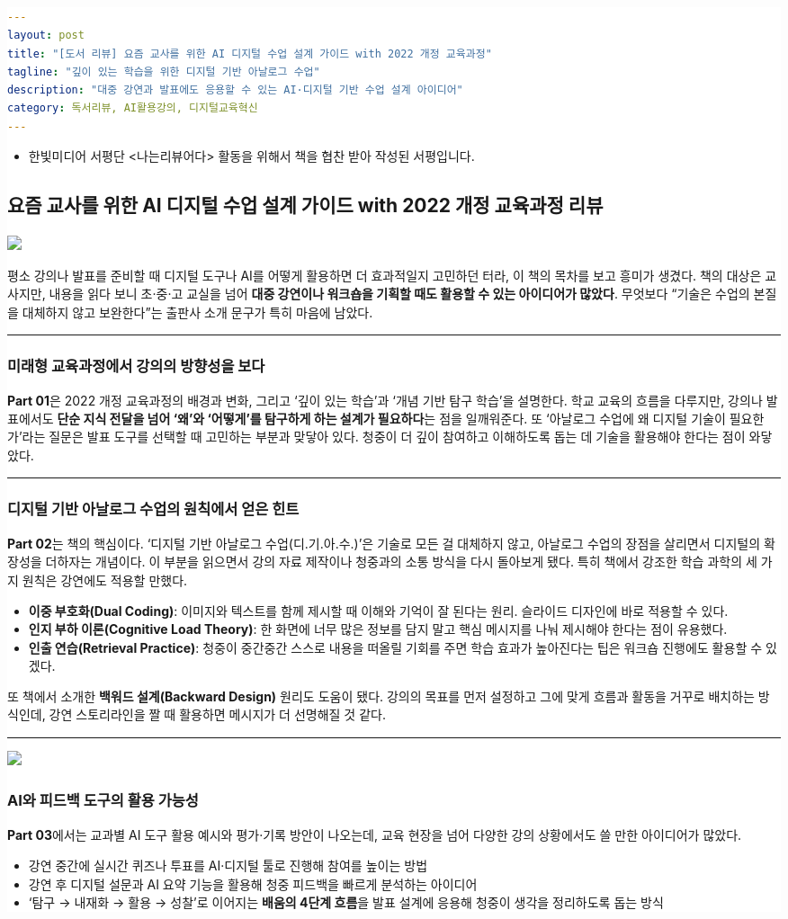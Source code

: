 ```yaml
---
layout: post
title: "[도서 리뷰] 요즘 교사를 위한 AI 디지털 수업 설계 가이드 with 2022 개정 교육과정"
tagline: "깊이 있는 학습을 위한 디지털 기반 아날로그 수업"
description: "대중 강연과 발표에도 응용할 수 있는 AI·디지털 기반 수업 설계 아이디어"
category: 독서리뷰, AI활용강의, 디지털교육혁신
---
```


* 한빛미디어 서평단 <나는리뷰어다> 활동을 위해서 책을 협찬 받아 작성된 서평입니다.

## 요즘 교사를 위한 AI 디지털 수업 설계 가이드 with 2022 개정 교육과정 리뷰

<img src="https://i.imgur.com/Ed4wO70.jpeg" width="600">

평소 강의나 발표를 준비할 때 디지털 도구나 AI를 어떻게 활용하면 더 효과적일지 고민하던 터라, 이 책의 목차를 보고 흥미가 생겼다. 책의 대상은 교사지만, 내용을 읽다 보니 초·중·고 교실을 넘어 **대중 강연이나 워크숍을 기획할 때도 활용할 수 있는 아이디어가 많았다**. 무엇보다 “기술은 수업의 본질을 대체하지 않고 보완한다”는 출판사 소개 문구가 특히 마음에 남았다.

---

###  미래형 교육과정에서 강의의 방향성을 보다

**Part 01**은 2022 개정 교육과정의 배경과 변화, 그리고 ‘깊이 있는 학습’과 ‘개념 기반 탐구 학습’을 설명한다. 학교 교육의 흐름을 다루지만, 강의나 발표에서도 **단순 지식 전달을 넘어 ‘왜’와 ‘어떻게’를 탐구하게 하는 설계가 필요하다**는 점을 일깨워준다.
또 ‘아날로그 수업에 왜 디지털 기술이 필요한가’라는 질문은 발표 도구를 선택할 때 고민하는 부분과 맞닿아 있다. 청중이 더 깊이 참여하고 이해하도록 돕는 데 기술을 활용해야 한다는 점이 와닿았다.

---

### 디지털 기반 아날로그 수업의 원칙에서 얻은 힌트

**Part 02**는 책의 핵심이다. ‘디지털 기반 아날로그 수업(디.기.아.수.)’은 기술로 모든 걸 대체하지 않고, 아날로그 수업의 장점을 살리면서 디지털의 확장성을 더하자는 개념이다.
이 부분을 읽으면서 강의 자료 제작이나 청중과의 소통 방식을 다시 돌아보게 됐다. 특히 책에서 강조한 학습 과학의 세 가지 원칙은 강연에도 적용할 만했다.

* **이중 부호화(Dual Coding)**: 이미지와 텍스트를 함께 제시할 때 이해와 기억이 잘 된다는 원리. 슬라이드 디자인에 바로 적용할 수 있다.
* **인지 부하 이론(Cognitive Load Theory)**: 한 화면에 너무 많은 정보를 담지 말고 핵심 메시지를 나눠 제시해야 한다는 점이 유용했다.
* **인출 연습(Retrieval Practice)**: 청중이 중간중간 스스로 내용을 떠올릴 기회를 주면 학습 효과가 높아진다는 팁은 워크숍 진행에도 활용할 수 있겠다.

또 책에서 소개한 **백워드 설계(Backward Design)** 원리도 도움이 됐다. 강의의 목표를 먼저 설정하고 그에 맞게 흐름과 활동을 거꾸로 배치하는 방식인데, 강연 스토리라인을 짤 때 활용하면 메시지가 더 선명해질 것 같다.

---

<img src="https://i.imgur.com/PumZ7Rf.jpeg" width="600">

### AI와 피드백 도구의 활용 가능성

**Part 03**에서는 교과별 AI 도구 활용 예시와 평가·기록 방안이 나오는데, 교육 현장을 넘어 다양한 강의 상황에서도 쓸 만한 아이디어가 많았다.

* 강연 중간에 실시간 퀴즈나 투표를 AI·디지털 툴로 진행해 참여를 높이는 방법
* 강연 후 디지털 설문과 AI 요약 기능을 활용해 청중 피드백을 빠르게 분석하는 아이디어
* ‘탐구 → 내재화 → 활용 → 성찰’로 이어지는 **배움의 4단계 흐름**을 발표 설계에 응용해 청중이 생각을 정리하도록 돕는 방식
